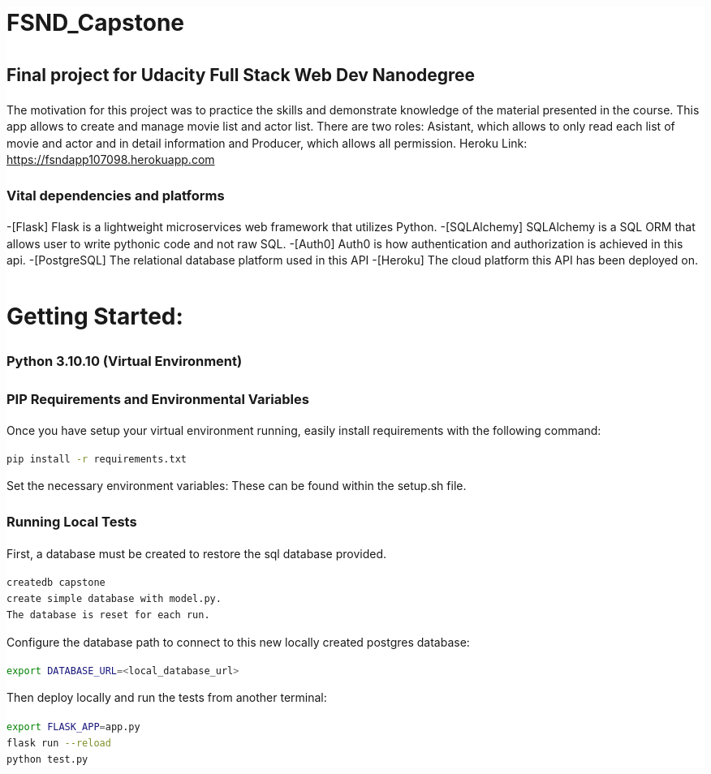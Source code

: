 # FSND_Capstone
## Final project for Udacity Full Stack Web Dev Nanodegree
The motivation for this project was to practice the skills and demonstrate knowledge of the material presented in the course.
This app allows to create and manage movie list and actor list. There are two roles:
Asistant, which allows to only read each list of movie and actor and in detail information and
Producer, which allows all permission. 
Heroku Link: https://fsndapp107098.herokuapp.com

### Vital dependencies and platforms
-[Flask]
Flask is a lightweight microservices web framework that utilizes Python.
-[SQLAlchemy]
SQLAlchemy is a SQL ORM that allows user to write pythonic code and not raw SQL.
-[Auth0]
Auth0 is how authentication and authorization is achieved in this api.
-[PostgreSQL]
The relational database platform used in this API
-[Heroku]
The cloud platform this API has been deployed on.

# Getting Started:

### Python 3.10.10 (Virtual Environment)


### PIP Requirements and Environmental Variables
Once you have setup your virtual environment running, easily install requirements with the following command:
```bash
pip install -r requirements.txt
```
Set the necessary environment variables:
These can be found within the setup.sh file.

### Running Local Tests
First, a database must be created to restore the sql database provided.
```bash
createdb capstone
create simple database with model.py.
The database is reset for each run.
```
Configure the database path to connect to this new locally created postgres database:
```bash
export DATABASE_URL=<local_database_url>
```
Then deploy locally and run the tests from another terminal:
```bash
export FLASK_APP=app.py
flask run --reload
python test.py
```

